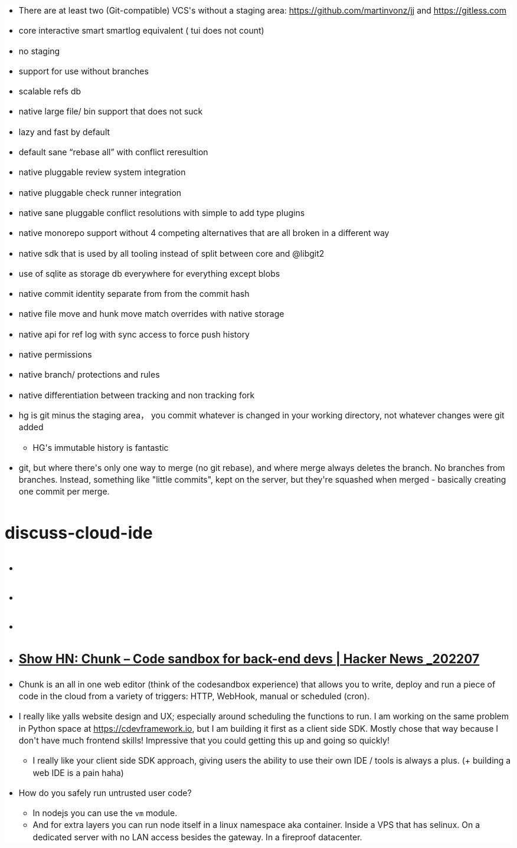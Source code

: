 - There are at least two (Git-compatible) VCS's without a staging area: https://github.com/martinvonz/jj and https://gitless.com

- core interactive smart smartlog equivalent ( tui does not count)
- no staging
- support for use without branches
- scalable refs db
- native large file/ bin support that does not suck
- lazy and fast by default
- default sane “rebase all” with conflict reresultion 
- native pluggable review system integration
- native pluggable check runner integration
- native sane pluggable conflict resolutions with simple to add type plugins
- native monorepo support without 4 competing alternatives that are all broken in a different way
- native sdk that is used by all tooling instead of split between core and @libgit2
- use of sqlite as storage db everywhere for everything except blobs
- native commit identity separate from from the commit hash
- native file move and hunk move match overrides with native storage
- native api for ref log with sync access to force push history
- native permissions
- native branch/ protections and rules
- native differentiation between tracking and non tracking fork

- hg is git minus the staging area， you commit whatever is changed in your working directory, not whatever changes were git added
  - HG's immutable history is fantastic

- git, but where there's only one way to merge (no git rebase), and where merge always deletes the branch. No branches from branches. Instead, something like "little commits", kept on the server, but they're squashed when merged - basically creating one commit per merge.
# discuss-cloud-ide
- ## 

- ## 

- ## 

- ## [Show HN: Chunk – Code sandbox for back-end devs | Hacker News _202207](https://news.ycombinator.com/item?id=32267862)
- Chunk is an all in one web editor (think of the codesandbox experience) that allows you to write, deploy and run a piece of code in the cloud from a variety of triggers: HTTP, WebHook, manual or scheduled (cron).

- I really like yalls website design and UX; especially around scheduling the functions to run. I am working on the same problem in Python space at https://cdevframework.io, but I am building it first as a client side SDK. Mostly chose that way because I don't have much frontend skills! Impressive that you could getting this up and going so quickly!
  - I really like your client side SDK approach, giving users the ability to use their own IDE / tools is always a plus. (+ building a web IDE is a pain haha)

- How do you safely run untrusted user code?
  - In nodejs you can use the `vm` module. 
  - And for extra layers you can run node itself in a linux namespace aka container. Inside a VPS that has selinux. On a dedicated server with no LAN access besides the gateway. In a fireproof datacenter.
